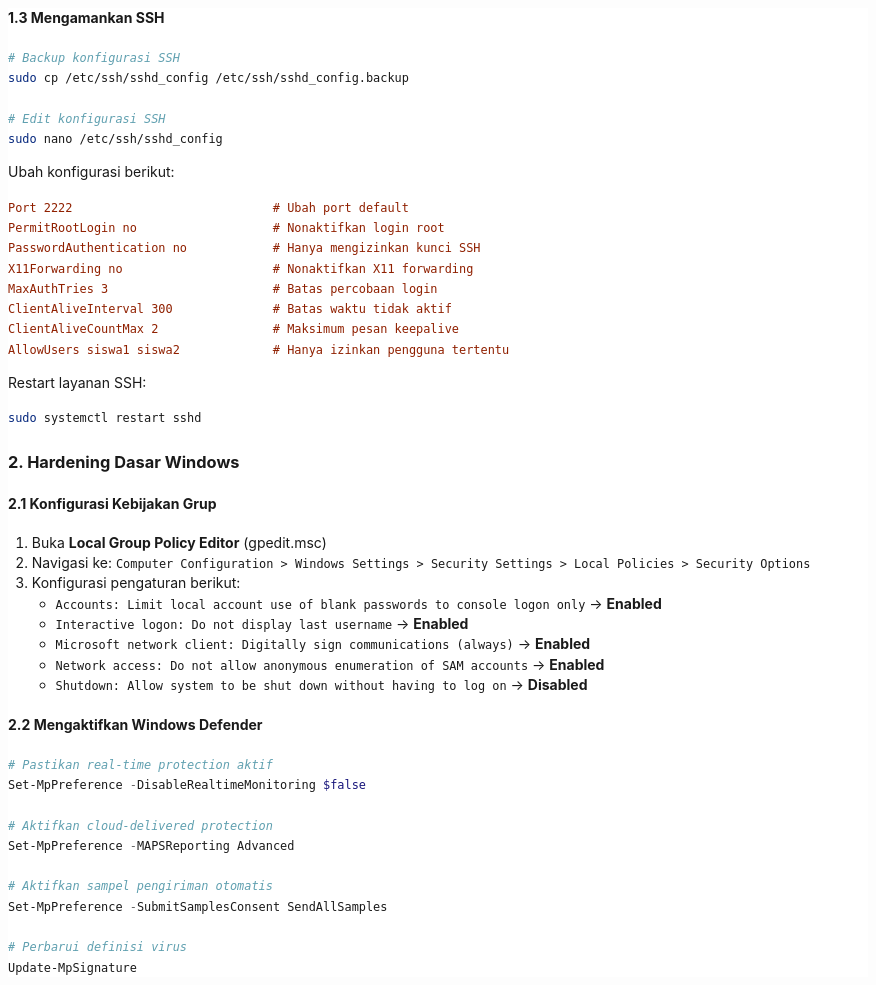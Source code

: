 ```bash
```

#### 1.3 Mengamankan SSH
```bash
# Backup konfigurasi SSH
sudo cp /etc/ssh/sshd_config /etc/ssh/sshd_config.backup

# Edit konfigurasi SSH
sudo nano /etc/ssh/sshd_config
```

Ubah konfigurasi berikut:
```ini
Port 2222                            # Ubah port default
PermitRootLogin no                   # Nonaktifkan login root
PasswordAuthentication no            # Hanya mengizinkan kunci SSH
X11Forwarding no                     # Nonaktifkan X11 forwarding
MaxAuthTries 3                       # Batas percobaan login
ClientAliveInterval 300              # Batas waktu tidak aktif
ClientAliveCountMax 2                # Maksimum pesan keepalive
AllowUsers siswa1 siswa2             # Hanya izinkan pengguna tertentu
```

Restart layanan SSH:
```bash
sudo systemctl restart sshd
```

### 2. Hardening Dasar Windows

#### 2.1 Konfigurasi Kebijakan Grup
1. Buka **Local Group Policy Editor** (gpedit.msc)
2. Navigasi ke: `Computer Configuration > Windows Settings > Security Settings > Local Policies > Security Options`
3. Konfigurasi pengaturan berikut:
   - `Accounts: Limit local account use of blank passwords to console logon only` → **Enabled**
   - `Interactive logon: Do not display last username` → **Enabled**
   - `Microsoft network client: Digitally sign communications (always)` → **Enabled**
   - `Network access: Do not allow anonymous enumeration of SAM accounts` → **Enabled**
   - `Shutdown: Allow system to be shut down without having to log on` → **Disabled**

#### 2.2 Mengaktifkan Windows Defender
```powershell
# Pastikan real-time protection aktif
Set-MpPreference -DisableRealtimeMonitoring $false

# Aktifkan cloud-delivered protection
Set-MpPreference -MAPSReporting Advanced

# Aktifkan sampel pengiriman otomatis
Set-MpPreference -SubmitSamplesConsent SendAllSamples

# Perbarui definisi virus
Update-MpSignature
```
